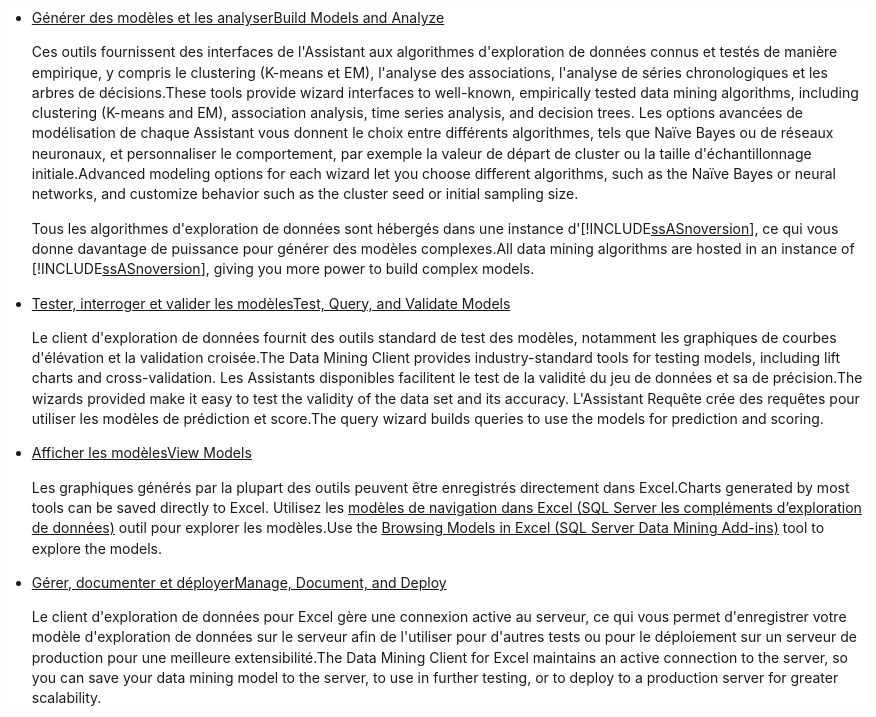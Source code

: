 -   [<span data-ttu-id="d49f7-110">Générer des modèles et les analyser</span><span class="sxs-lookup"><span data-stu-id="d49f7-110">Build Models and Analyze</span></span>](#bkmk_Model)  
  
     <span data-ttu-id="d49f7-111">Ces outils fournissent des interfaces de l'Assistant aux algorithmes d'exploration de données connus et testés de manière empirique, y compris le clustering (K-means et EM), l'analyse des associations, l'analyse de séries chronologiques et les arbres de décisions.</span><span class="sxs-lookup"><span data-stu-id="d49f7-111">These tools provide wizard interfaces to well-known, empirically tested data mining algorithms, including clustering (K-means and EM), association analysis, time series analysis, and decision trees.</span></span> <span data-ttu-id="d49f7-112">Les options avancées de modélisation de chaque Assistant vous donnent le choix entre différents algorithmes, tels que Naïve Bayes ou de réseaux neuronaux, et personnaliser le comportement, par exemple la valeur de départ de cluster ou la taille d'échantillonnage initiale.</span><span class="sxs-lookup"><span data-stu-id="d49f7-112">Advanced modeling options for each wizard let you choose different algorithms, such as the Naïve Bayes or neural networks, and customize behavior such as the cluster seed or initial sampling size.</span></span>  
  
     <span data-ttu-id="d49f7-113">Tous les algorithmes d'exploration de données sont hébergés dans une instance d'[!INCLUDE[ssASnoversion](../includes/ssasnoversion-md.md)], ce qui vous donne davantage de puissance pour générer des modèles complexes.</span><span class="sxs-lookup"><span data-stu-id="d49f7-113">All data mining algorithms are hosted in an instance of [!INCLUDE[ssASnoversion](../includes/ssasnoversion-md.md)], giving you more power to build complex models.</span></span>  
  
-   [<span data-ttu-id="d49f7-114">Tester, interroger et valider les modèles</span><span class="sxs-lookup"><span data-stu-id="d49f7-114">Test, Query, and Validate Models</span></span>](#bkmk_Validate)  
  
     <span data-ttu-id="d49f7-115">Le client d'exploration de données fournit des outils standard de test des modèles, notamment les graphiques de courbes d'élévation et la validation croisée.</span><span class="sxs-lookup"><span data-stu-id="d49f7-115">The Data Mining Client provides industry-standard tools for testing models, including lift charts and cross-validation.</span></span> <span data-ttu-id="d49f7-116">Les Assistants disponibles facilitent le test de la validité du jeu de données et sa de précision.</span><span class="sxs-lookup"><span data-stu-id="d49f7-116">The wizards provided make it easy to test the validity of the data set and its accuracy.</span></span> <span data-ttu-id="d49f7-117">L'Assistant Requête crée des requêtes pour utiliser les modèles de prédiction et score.</span><span class="sxs-lookup"><span data-stu-id="d49f7-117">The query wizard builds queries to use the models for prediction and scoring.</span></span>  
  
-   [<span data-ttu-id="d49f7-118">Afficher les modèles</span><span class="sxs-lookup"><span data-stu-id="d49f7-118">View Models</span></span>](#bkmk_ViewModels)  
  
     <span data-ttu-id="d49f7-119">Les graphiques générés par la plupart des outils peuvent être enregistrés directement dans Excel.</span><span class="sxs-lookup"><span data-stu-id="d49f7-119">Charts generated by most tools can be saved directly to Excel.</span></span> <span data-ttu-id="d49f7-120">Utilisez les [modèles de navigation dans Excel &#40;SQL Server les compléments d’exploration de données&#41;](browsing-models-in-excel-sql-server-data-mining-add-ins.md) outil pour explorer les modèles.</span><span class="sxs-lookup"><span data-stu-id="d49f7-120">Use the [Browsing Models in Excel &#40;SQL Server Data Mining Add-ins&#41;](browsing-models-in-excel-sql-server-data-mining-add-ins.md) tool to explore the models.</span></span>  
  
-   [<span data-ttu-id="d49f7-121">Gérer, documenter et déployer</span><span class="sxs-lookup"><span data-stu-id="d49f7-121">Manage, Document, and Deploy</span></span>](#bkmk_UsageMgmt)  
  
     <span data-ttu-id="d49f7-122">Le client d'exploration de données pour Excel gère une connexion active au serveur, ce qui vous permet d'enregistrer votre modèle d'exploration de données sur le serveur afin de l'utiliser pour d'autres tests ou pour le déploiement sur un serveur de production pour une meilleure extensibilité.</span><span class="sxs-lookup"><span data-stu-id="d49f7-122">The Data Mining Client for Excel maintains an active connection to the server, so you can save your data mining model to the server, to use in further testing, or to deploy to a production server for greater scalability.</span></span>  
  